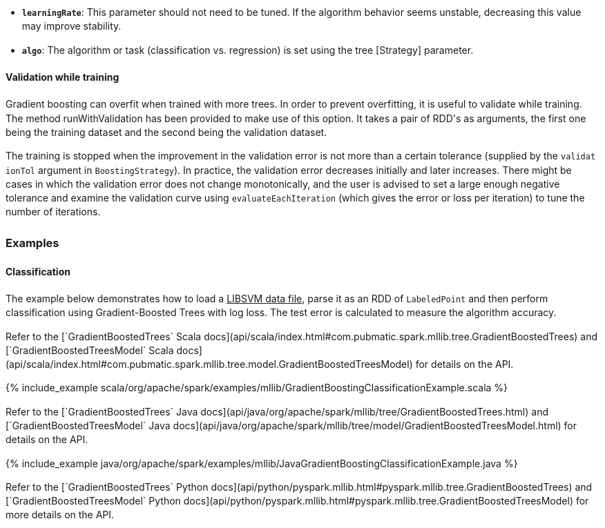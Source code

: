 * **`learningRate`**: This parameter should not need to be tuned.  If the algorithm behavior seems unstable, decreasing this value may improve stability.

* **`algo`**: The algorithm or task (classification vs. regression) is set using the tree [Strategy] parameter.

#### Validation while training

Gradient boosting can overfit when trained with more trees. In order to prevent overfitting, it is useful to validate while
training. The method runWithValidation has been provided to make use of this option. It takes a pair of RDD's as arguments, the
first one being the training dataset and the second being the validation dataset.

The training is stopped when the improvement in the validation error is not more than a certain tolerance
(supplied by the `validationTol` argument in `BoostingStrategy`). In practice, the validation error
decreases initially and later increases. There might be cases in which the validation error does not change monotonically,
and the user is advised to set a large enough negative tolerance and examine the validation curve using `evaluateEachIteration`
(which gives the error or loss per iteration) to tune the number of iterations.

### Examples

#### Classification

The example below demonstrates how to load a
[LIBSVM data file](http://www.csie.ntu.edu.tw/~cjlin/libsvmtools/datasets/),
parse it as an RDD of `LabeledPoint` and then
perform classification using Gradient-Boosted Trees with log loss.
The test error is calculated to measure the algorithm accuracy.

<div class="codetabs">

<div data-lang="scala" markdown="1">
Refer to the [`GradientBoostedTrees` Scala docs](api/scala/index.html#com.pubmatic.spark.mllib.tree.GradientBoostedTrees) and [`GradientBoostedTreesModel` Scala docs](api/scala/index.html#com.pubmatic.spark.mllib.tree.model.GradientBoostedTreesModel) for details on the API.

{% include_example scala/org/apache/spark/examples/mllib/GradientBoostingClassificationExample.scala %}
</div>

<div data-lang="java" markdown="1">
Refer to the [`GradientBoostedTrees` Java docs](api/java/org/apache/spark/mllib/tree/GradientBoostedTrees.html) and [`GradientBoostedTreesModel` Java docs](api/java/org/apache/spark/mllib/tree/model/GradientBoostedTreesModel.html) for details on the API.

{% include_example java/org/apache/spark/examples/mllib/JavaGradientBoostingClassificationExample.java %}
</div>

<div data-lang="python" markdown="1">
Refer to the [`GradientBoostedTrees` Python docs](api/python/pyspark.mllib.html#pyspark.mllib.tree.GradientBoostedTrees) and [`GradientBoostedTreesModel` Python docs](api/python/pyspark.mllib.html#pyspark.mllib.tree.GradientBoostedTreesModel) for more details on the API.
